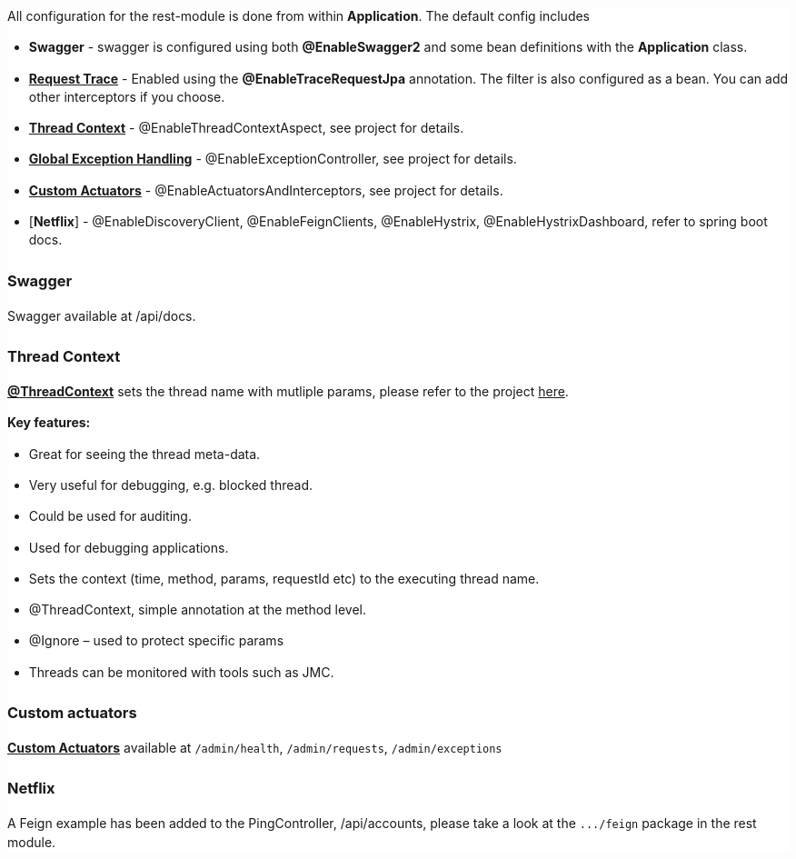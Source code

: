 All configuration for the rest-module is done from within __Application__. The default config includes

- **Swagger** - swagger is configured using both  __@EnableSwagger2__ and some bean definitions with the __Application__ class.

- [**Request Trace**](https://github.com/imamchishty/trace-request-filter) - Enabled using the __@EnableTraceRequestJpa__ annotation. The filter is also configured as a bean. You can add other interceptors if you choose.

- [**Thread Context**](https://github.com/imamchishty/thread-context-aspect) -  @EnableThreadContextAspect, see project for details.

- [**Global Exception Handling**](https://github.com/imamchishty/exception-controller-spring) - @EnableExceptionController, see project for details.

- [**Custom Actuators**](https://github.com/imamchishty/spring-actuator) - @EnableActuatorsAndInterceptors, see project for details.

- [**Netflix**] - @EnableDiscoveryClient, @EnableFeignClients, @EnableHystrix, @EnableHystrixDashboard, refer to spring boot docs.

### Swagger

Swagger available at /api/docs.

### Thread Context

[__@ThreadContext__](https://github.com/imamchishty/thread-context-aspect) sets the thread name with mutliple params, please refer to the project [here]((https://github.com/imamchishty/thread-context-aspect)). 

__Key features:__

- Great for seeing the thread meta-data.

- Very useful for debugging, e.g. blocked thread.

- Could be used for auditing.

- Used for debugging applications.

- Sets the context (time, method, params, requestId etc) to the executing thread name.

- @ThreadContext, simple annotation at the method level.

- @Ignore – used to protect specific params

- Threads can be monitored with tools such as JMC.

### Custom actuators

[**Custom Actuators**](https://github.com/imamchishty/spring-actuator) available at `/admin/health`, `/admin/requests`, `/admin/exceptions`

### Netflix

A Feign example has been added to the PingController, /api/accounts, please take a look at the `.../feign` package in the rest module.
